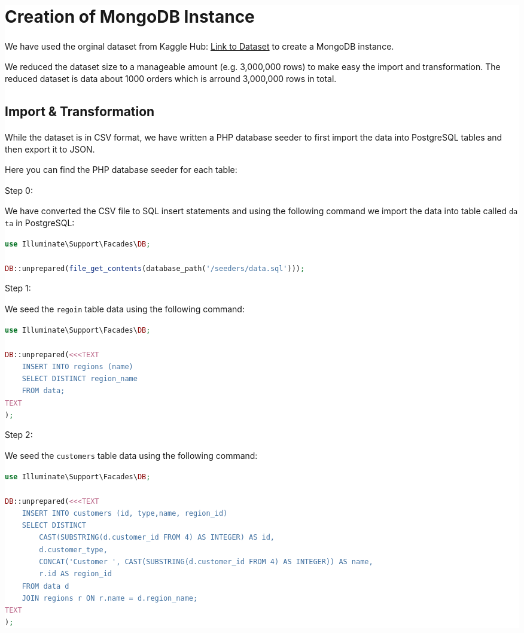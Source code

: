 # Creation of MongoDB Instance

We have used the orginal dataset from Kaggle Hub: [Link to Dataset](https://www.kaggle.com/datasets/sebastianwillmann/beverage-sales) to create a MongoDB instance.

We reduced the dataset size to a manageable amount (e.g. 3,000,000 rows) to make easy the import and transformation. The reduced dataset is data about 1000 orders which is arround 3,000,000 rows in total.

## Import & Transformation

While the dataset is in CSV format, we have written a PHP database seeder to first import the data into PostgreSQL tables and then export it to JSON.

Here you can find the PHP database seeder for each table:

Step 0:

We have converted the CSV file to SQL insert statements and using the following command we import the data into table called `data` in PostgreSQL:

```php
use Illuminate\Support\Facades\DB;

DB::unprepared(file_get_contents(database_path('/seeders/data.sql')));
```

Step 1: 

We seed the `regoin` table data using the following command:

```php
use Illuminate\Support\Facades\DB;

DB::unprepared(<<<TEXT
    INSERT INTO regions (name)
    SELECT DISTINCT region_name
    FROM data;
TEXT
);
```

Step 2:

We seed the `customers` table data using the following command:

```php
use Illuminate\Support\Facades\DB;

DB::unprepared(<<<TEXT
    INSERT INTO customers (id, type,name, region_id)
    SELECT DISTINCT
        CAST(SUBSTRING(d.customer_id FROM 4) AS INTEGER) AS id,
        d.customer_type,
        CONCAT('Customer ', CAST(SUBSTRING(d.customer_id FROM 4) AS INTEGER)) AS name,
        r.id AS region_id
    FROM data d
    JOIN regions r ON r.name = d.region_name;
TEXT
);
```

